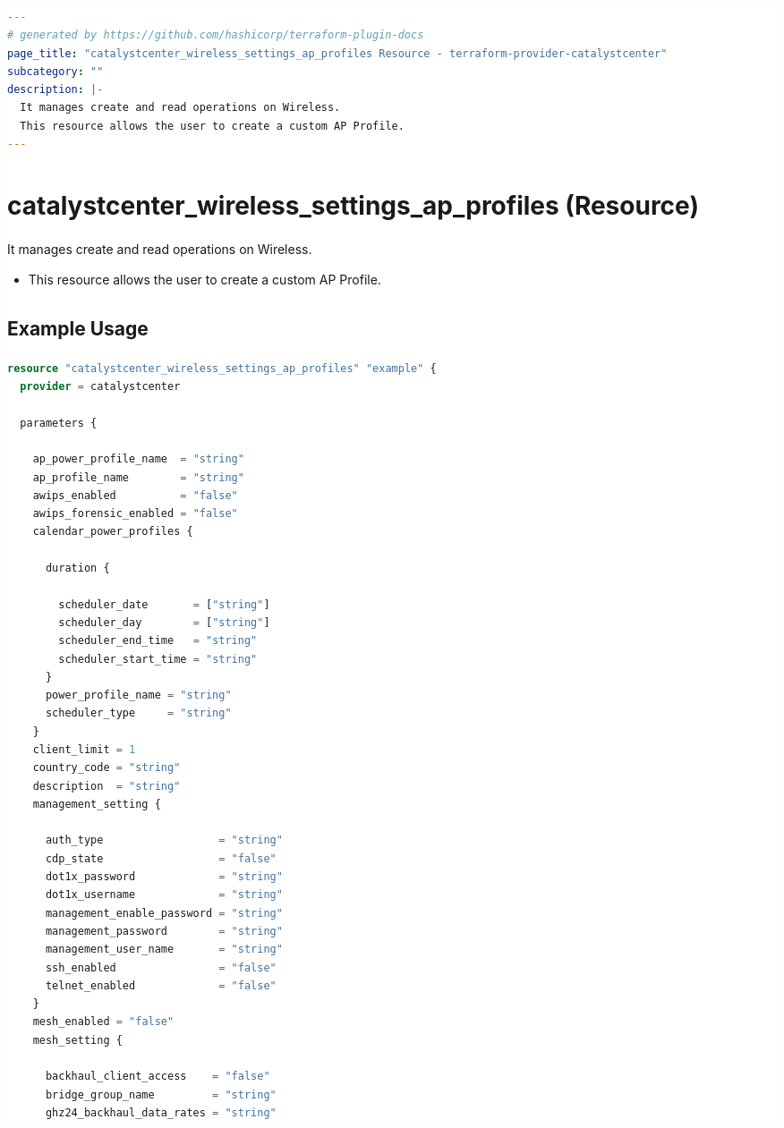```yaml
---
# generated by https://github.com/hashicorp/terraform-plugin-docs
page_title: "catalystcenter_wireless_settings_ap_profiles Resource - terraform-provider-catalystcenter"
subcategory: ""
description: |-
  It manages create and read operations on Wireless.
  This resource allows the user to create a custom AP Profile.
---
```


# catalystcenter_wireless_settings_ap_profiles (Resource)

It manages create and read operations on Wireless.

- This resource allows the user to create a custom AP Profile.

## Example Usage

```terraform
resource "catalystcenter_wireless_settings_ap_profiles" "example" {
  provider = catalystcenter
 
  parameters {

    ap_power_profile_name  = "string"
    ap_profile_name        = "string"
    awips_enabled          = "false"
    awips_forensic_enabled = "false"
    calendar_power_profiles {

      duration {

        scheduler_date       = ["string"]
        scheduler_day        = ["string"]
        scheduler_end_time   = "string"
        scheduler_start_time = "string"
      }
      power_profile_name = "string"
      scheduler_type     = "string"
    }
    client_limit = 1
    country_code = "string"
    description  = "string"
    management_setting {

      auth_type                  = "string"
      cdp_state                  = "false"
      dot1x_password             = "string"
      dot1x_username             = "string"
      management_enable_password = "string"
      management_password        = "string"
      management_user_name       = "string"
      ssh_enabled                = "false"
      telnet_enabled             = "false"
    }
    mesh_enabled = "false"
    mesh_setting {

      backhaul_client_access    = "false"
      bridge_group_name         = "string"
      ghz24_backhaul_data_rates = "string"
```